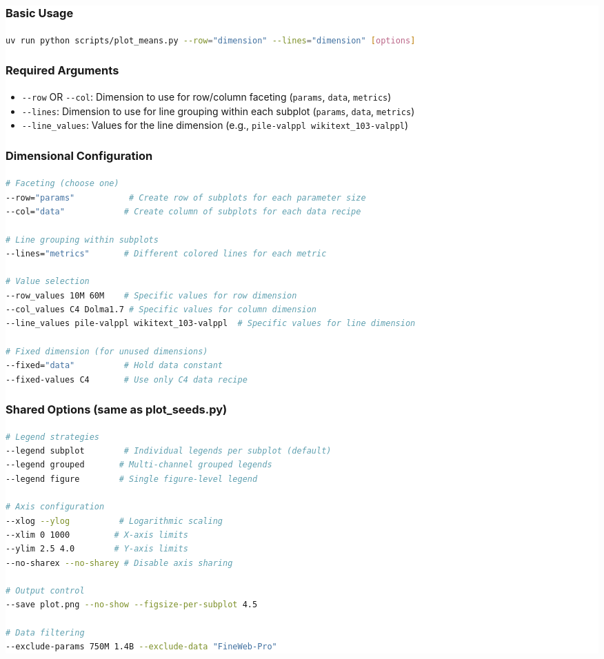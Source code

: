 ### Basic Usage

```bash
uv run python scripts/plot_means.py --row="dimension" --lines="dimension" [options]
```

### Required Arguments

- `--row` OR `--col`: Dimension to use for row/column faceting (`params`, `data`, `metrics`)
- `--lines`: Dimension to use for line grouping within each subplot (`params`, `data`, `metrics`) 
- `--line_values`: Values for the line dimension (e.g., `pile-valppl wikitext_103-valppl`)

### Dimensional Configuration

```bash
# Faceting (choose one)
--row="params"           # Create row of subplots for each parameter size
--col="data"            # Create column of subplots for each data recipe

# Line grouping within subplots  
--lines="metrics"       # Different colored lines for each metric

# Value selection
--row_values 10M 60M    # Specific values for row dimension
--col_values C4 Dolma1.7 # Specific values for column dimension  
--line_values pile-valppl wikitext_103-valppl  # Specific values for line dimension

# Fixed dimension (for unused dimensions)
--fixed="data"          # Hold data constant
--fixed-values C4       # Use only C4 data recipe
```

### Shared Options (same as plot_seeds.py)

```bash
# Legend strategies
--legend subplot        # Individual legends per subplot (default)
--legend grouped       # Multi-channel grouped legends
--legend figure        # Single figure-level legend

# Axis configuration
--xlog --ylog          # Logarithmic scaling
--xlim 0 1000         # X-axis limits
--ylim 2.5 4.0        # Y-axis limits
--no-sharex --no-sharey # Disable axis sharing

# Output control
--save plot.png --no-show --figsize-per-subplot 4.5

# Data filtering
--exclude-params 750M 1.4B --exclude-data "FineWeb-Pro"
```
